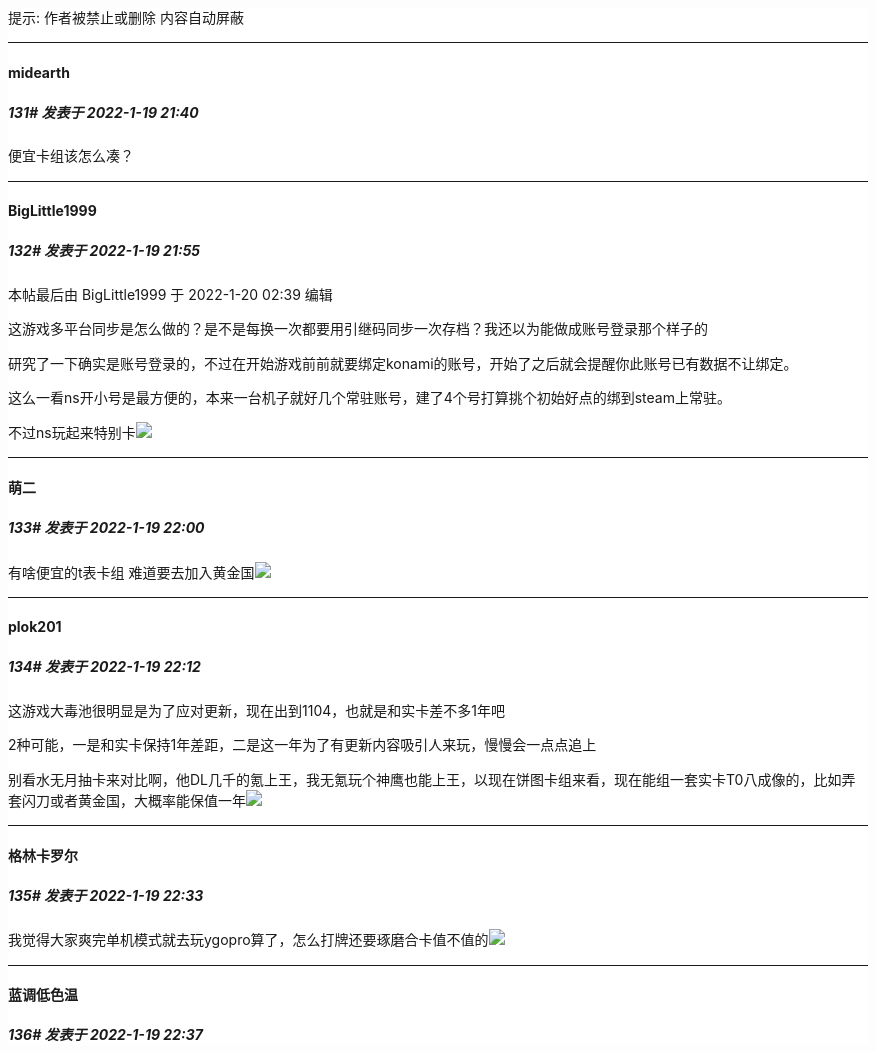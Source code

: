 提示: 作者被禁止或删除 内容自动屏蔽

*****

####  midearth  
##### 131#       发表于 2022-1-19 21:40

便宜卡组该怎么凑？

*****

####  BigLittle1999  
##### 132#       发表于 2022-1-19 21:55

 本帖最后由 BigLittle1999 于 2022-1-20 02:39 编辑 

这游戏多平台同步是怎么做的？是不是每换一次都要用引继码同步一次存档？我还以为能做成账号登录那个样子的

研究了一下确实是账号登录的，不过在开始游戏前前就要绑定konami的账号，开始了之后就会提醒你此账号已有数据不让绑定。

这么一看ns开小号是最方便的，本来一台机子就好几个常驻账号，建了4个号打算挑个初始好点的绑到steam上常驻。

不过ns玩起来特别卡<img src="https://static.saraba1st.com/image/smiley/face2017/213.gif" referrerpolicy="no-referrer">

*****

####  萌二  
##### 133#       发表于 2022-1-19 22:00

有啥便宜的t表卡组 难道要去加入黄金国<img src="https://static.saraba1st.com/image/smiley/face2017/001.png" referrerpolicy="no-referrer">

*****

####  plok201  
##### 134#       发表于 2022-1-19 22:12

这游戏大毒池很明显是为了应对更新，现在出到1104，也就是和实卡差不多1年吧

2种可能，一是和实卡保持1年差距，二是这一年为了有更新内容吸引人来玩，慢慢会一点点追上

别看水无月抽卡来对比啊，他DL几千的氪上王，我无氪玩个神鹰也能上王，以现在饼图卡组来看，现在能组一套实卡T0八成像的，比如弄套闪刀或者黄金国，大概率能保值一年<img src="https://static.saraba1st.com/image/smiley/face2017/009.gif" referrerpolicy="no-referrer">

*****

####  格林卡罗尔  
##### 135#       发表于 2022-1-19 22:33

我觉得大家爽完单机模式就去玩ygopro算了，怎么打牌还要琢磨合卡值不值的<img src="https://static.saraba1st.com/image/smiley/face2017/067.png" referrerpolicy="no-referrer">

*****

####  蓝调低色温  
##### 136#       发表于 2022-1-19 22:37

